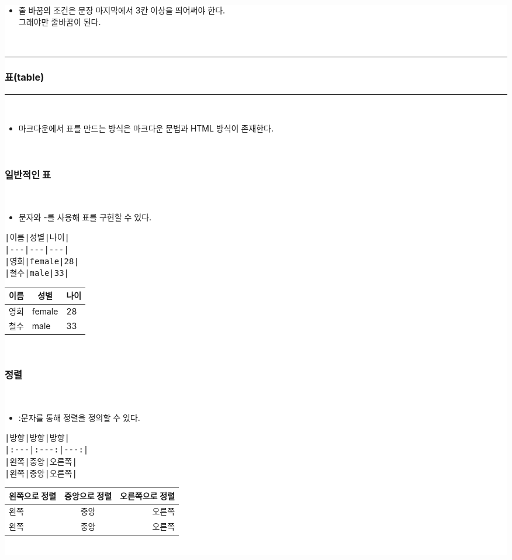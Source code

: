 * 줄 바꿈의 조건은 문장 마지막에서 3칸 이상을 띄어써야 한다.   
그래야만 줄바꿈이 된다.

<br/>
<hr/>

### 표(table)
<hr/>
<br/>

* 마크다운에서 표를 만드는 방식은 마크다운 문법과 HTML 방식이 존재한다.

<br/>

### 일반적인 표

<br/>

* 문자와 -를 사용해 표를 구현할 수 있다.

<pre>
|이름|성별|나이|
|---|---|---|
|영희|female|28|
|철수|male|33|
</pre>
|이름|성별|나이|
|---|---|---|
|영희|female|28|
|철수|male|33|

<br/>

### 정렬

<br/>

* :문자를 통해 정렬을 정의할 수 있다.
<pre>
|방향|방향|방향|
|:---|:---:|---:|
|왼쪽|중앙|오른쪽|
|왼쪽|중앙|오른쪽|
</pre>
|왼쪽으로 정렬|중앙으로 정렬|오른쪽으로 정렬|
|:---|:---:|---:|
|왼쪽|중앙|오른쪽|
|왼쪽|중앙|오른쪽|

<br/>
